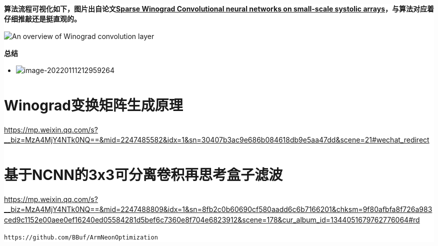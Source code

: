  





**算法流程可视化如下，图片出自论文[Sparse Winograd Convolutional neural networks on small-scale systolic arrays](https://www.researchgate.net/publication/328091476_Sparse_Winograd_Convolutional_neural_networks_on_small-scale_systolic_arrays/figures)，与算法对应着仔细推敲还是挺直观的。**

![An overview of Winograd convolution layer](https://s2.ax1x.com/2019/04/29/E1qSoR.png)





**总结**

- ![image-20220111212959264](NCNN—learning2021.assets/image-20220111212959264.png)























# Winograd变换矩阵生成原理                

https://mp.weixin.qq.com/s?__biz=MzA4MjY4NTk0NQ==&mid=2247485582&idx=1&sn=30407b3ac9e686b084618db9e5aa47dd&scene=21#wechat_redirect







# 基于NCNN的3x3可分离卷积再思考盒子滤波                



https://mp.weixin.qq.com/s?__biz=MzA4MjY4NTk0NQ==&mid=2247488809&idx=1&sn=8fb2c0b60690cf580aadd6c6b7166201&chksm=9f80afbfa8f726a983ced9c1152e00aee0ef16240ed05584281d5bef6c7360e8f704e6823912&scene=178&cur_album_id=1344051679762776064#rd





```
https://github.com/BBuf/ArmNeonOptimization
```







